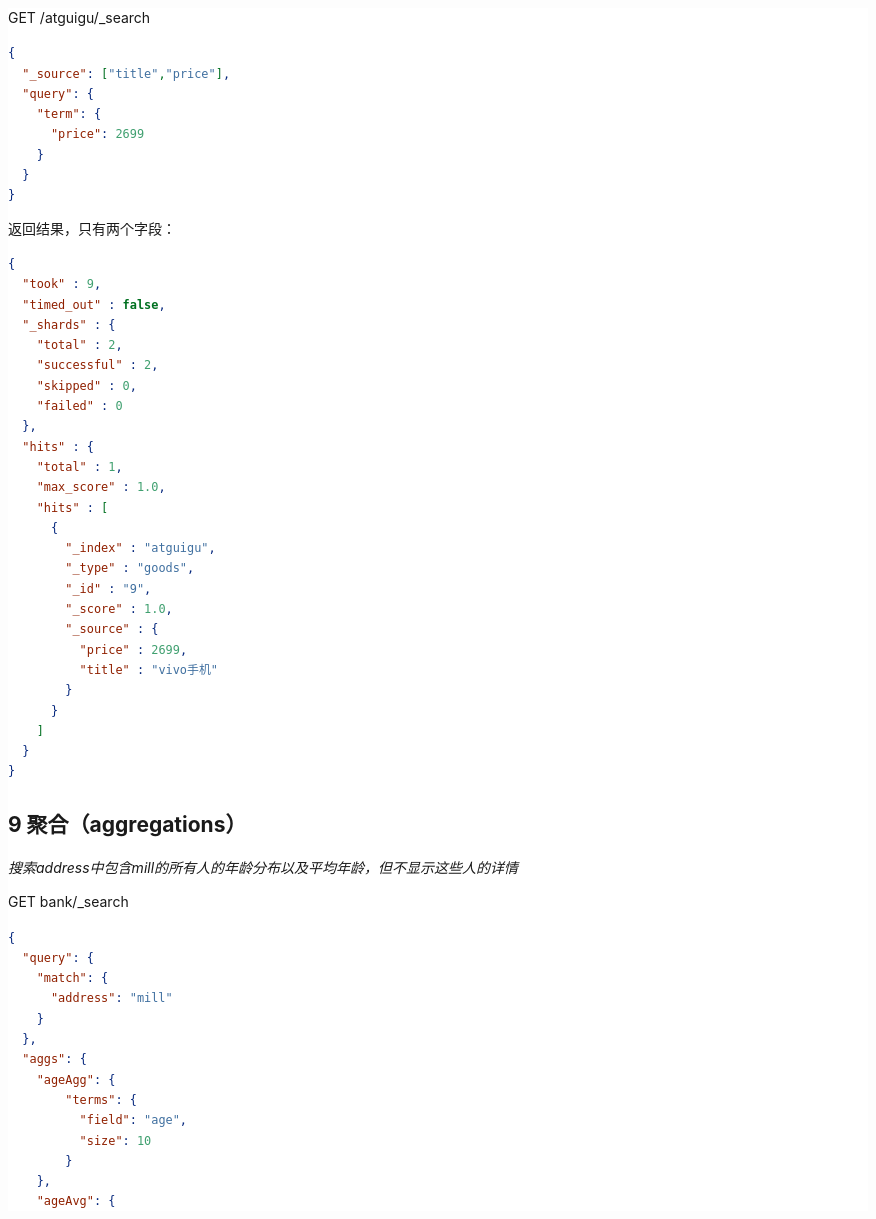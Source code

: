 GET /atguigu/_search

```json
{
  "_source": ["title","price"],
  "query": {
    "term": {
      "price": 2699
    }
  }
}
```

返回结果，只有两个字段：

```json
{
  "took" : 9,
  "timed_out" : false,
  "_shards" : {
    "total" : 2,
    "successful" : 2,
    "skipped" : 0,
    "failed" : 0
  },
  "hits" : {
    "total" : 1,
    "max_score" : 1.0,
    "hits" : [
      {
        "_index" : "atguigu",
        "_type" : "goods",
        "_id" : "9",
        "_score" : 1.0,
        "_source" : {
          "price" : 2699,
          "title" : "vivo手机"
        }
      }
    ]
  }
}
```



## 9 聚合（aggregations）

*搜索address中包含mill的所有人的年龄分布以及平均年龄，但不显示这些人的详情*

GET bank/_search

```json
{
  "query": {
    "match": {
      "address": "mill"
    }
  },
  "aggs": {
    "ageAgg": {
        "terms": {
          "field": "age",
          "size": 10
        } 
    },
    "ageAvg": {
```